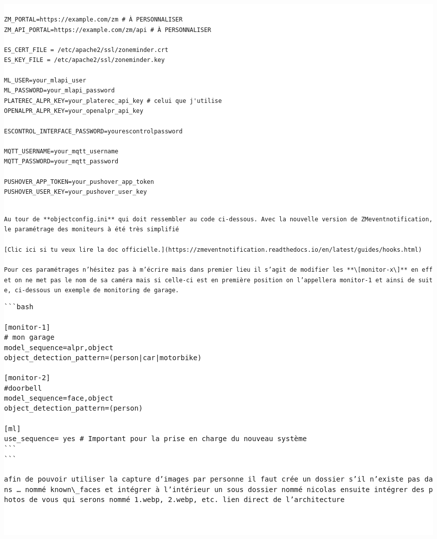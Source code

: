  ```

ZM_PORTAL=https://example.com/zm # À PERSONNALISER
ZM_API_PORTAL=https://example.com/zm/api # À PERSONNALISER

ES_CERT_FILE = /etc/apache2/ssl/zoneminder.crt
ES_KEY_FILE = /etc/apache2/ssl/zoneminder.key

ML_USER=your_mlapi_user
ML_PASSWORD=your_mlapi_password
PLATEREC_ALPR_KEY=your_platerec_api_key # celui que j'utilise
OPENALPR_ALPR_KEY=your_openalpr_api_key

ESCONTROL_INTERFACE_PASSWORD=yourescontrolpassword

MQTT_USERNAME=your_mqtt_username
MQTT_PASSWORD=your_mqtt_password

PUSHOVER_APP_TOKEN=your_pushover_app_token
PUSHOVER_USER_KEY=your_pushover_user_key
```
```

Au tour de **objectconfig.ini** qui doit ressembler au code ci-dessous. Avec la nouvelle version de ZMeventnotification, le paramétrage des moniteurs à été très simplifié

[Clic ici si tu veux lire la doc officielle.](https://zmeventnotification.readthedocs.io/en/latest/guides/hooks.html)

Pour ces paramétrages n’hésitez pas à m’écrire mais dans premier lieu il s’agit de modifier les **\[monitor-x\]** en effet on ne met pas le nom de sa caméra mais si celle-ci est en première position on l’appellera monitor-1 et ainsi de suite, ci-dessous un exemple de monitoring de garage.

 ```
<pre class="wp-block-code" style="font-size: 14px;">```bash

[monitor-1]
# mon garage
model_sequence=alpr,object
object_detection_pattern=(person|car|motorbike)

[monitor-2]
#doorbell
model_sequence=face,object
object_detection_pattern=(person)

[ml]
use_sequence= yes # Important pour la prise en charge du nouveau système
```
```

afin de pouvoir utiliser la capture d’images par personne il faut crée un dossier s’il n’existe pas dans … nommé known\_faces et intégrer à l’intérieur un sous dossier nommé nicolas ensuite intégrer des photos de vous qui serons nommé 1.webp, 2.webp, etc. lien direct de l’architecture <https://zmeventnotification.readthedocs.io/en/latest/guides/hooks.html?highlight=known#known-faces-images>
